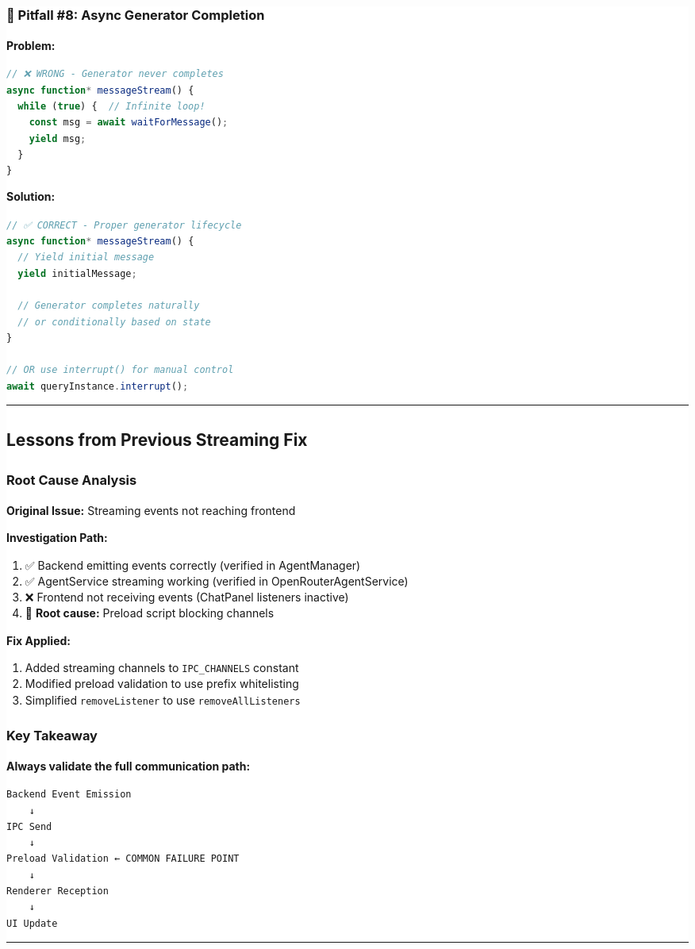 
### 🚨 Pitfall #8: Async Generator Completion

**Problem:**
```typescript
// ❌ WRONG - Generator never completes
async function* messageStream() {
  while (true) {  // Infinite loop!
    const msg = await waitForMessage();
    yield msg;
  }
}
```

**Solution:**
```typescript
// ✅ CORRECT - Proper generator lifecycle
async function* messageStream() {
  // Yield initial message
  yield initialMessage;
  
  // Generator completes naturally
  // or conditionally based on state
}

// OR use interrupt() for manual control
await queryInstance.interrupt();
```

---

## Lessons from Previous Streaming Fix

### Root Cause Analysis

**Original Issue:** Streaming events not reaching frontend

**Investigation Path:**
1. ✅ Backend emitting events correctly (verified in AgentManager)
2. ✅ AgentService streaming working (verified in OpenRouterAgentService)
3. ❌ Frontend not receiving events (ChatPanel listeners inactive)
4. 🎯 **Root cause:** Preload script blocking channels

**Fix Applied:**
1. Added streaming channels to `IPC_CHANNELS` constant
2. Modified preload validation to use prefix whitelisting
3. Simplified `removeListener` to use `removeAllListeners`

### Key Takeaway

**Always validate the full communication path:**
```
Backend Event Emission
    ↓
IPC Send
    ↓
Preload Validation ← COMMON FAILURE POINT
    ↓
Renderer Reception
    ↓
UI Update
```

---